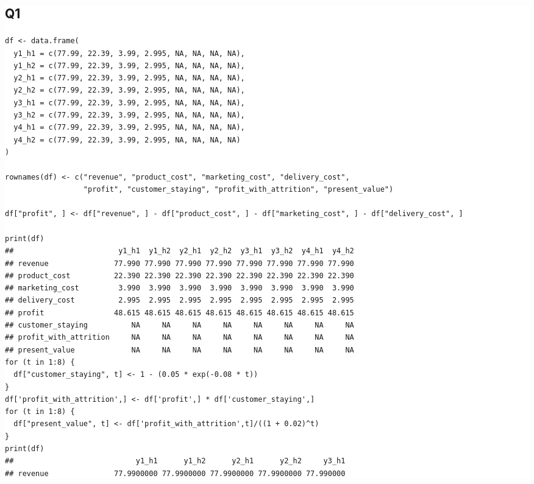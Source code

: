 ## Q1

    df <- data.frame(
      y1_h1 = c(77.99, 22.39, 3.99, 2.995, NA, NA, NA, NA),
      y1_h2 = c(77.99, 22.39, 3.99, 2.995, NA, NA, NA, NA),
      y2_h1 = c(77.99, 22.39, 3.99, 2.995, NA, NA, NA, NA),
      y2_h2 = c(77.99, 22.39, 3.99, 2.995, NA, NA, NA, NA),
      y3_h1 = c(77.99, 22.39, 3.99, 2.995, NA, NA, NA, NA),
      y3_h2 = c(77.99, 22.39, 3.99, 2.995, NA, NA, NA, NA),
      y4_h1 = c(77.99, 22.39, 3.99, 2.995, NA, NA, NA, NA),
      y4_h2 = c(77.99, 22.39, 3.99, 2.995, NA, NA, NA, NA)
    )

    rownames(df) <- c("revenue", "product_cost", "marketing_cost", "delivery_cost",
                      "profit", "customer_staying", "profit_with_attrition", "present_value")

    df["profit", ] <- df["revenue", ] - df["product_cost", ] - df["marketing_cost", ] - df["delivery_cost", ]

    print(df)
    ##                        y1_h1  y1_h2  y2_h1  y2_h2  y3_h1  y3_h2  y4_h1  y4_h2
    ## revenue               77.990 77.990 77.990 77.990 77.990 77.990 77.990 77.990
    ## product_cost          22.390 22.390 22.390 22.390 22.390 22.390 22.390 22.390
    ## marketing_cost         3.990  3.990  3.990  3.990  3.990  3.990  3.990  3.990
    ## delivery_cost          2.995  2.995  2.995  2.995  2.995  2.995  2.995  2.995
    ## profit                48.615 48.615 48.615 48.615 48.615 48.615 48.615 48.615
    ## customer_staying          NA     NA     NA     NA     NA     NA     NA     NA
    ## profit_with_attrition     NA     NA     NA     NA     NA     NA     NA     NA
    ## present_value             NA     NA     NA     NA     NA     NA     NA     NA
    for (t in 1:8) {
      df["customer_staying", t] <- 1 - (0.05 * exp(-0.08 * t))
    }
    df['profit_with_attrition',] <- df['profit',] * df['customer_staying',] 
    for (t in 1:8) {
      df["present_value", t] <- df['profit_with_attrition',t]/((1 + 0.02)^t)
    }
    print(df)
    ##                            y1_h1      y1_h2      y2_h1      y2_h2     y3_h1
    ## revenue               77.9900000 77.9900000 77.9900000 77.9900000 77.990000